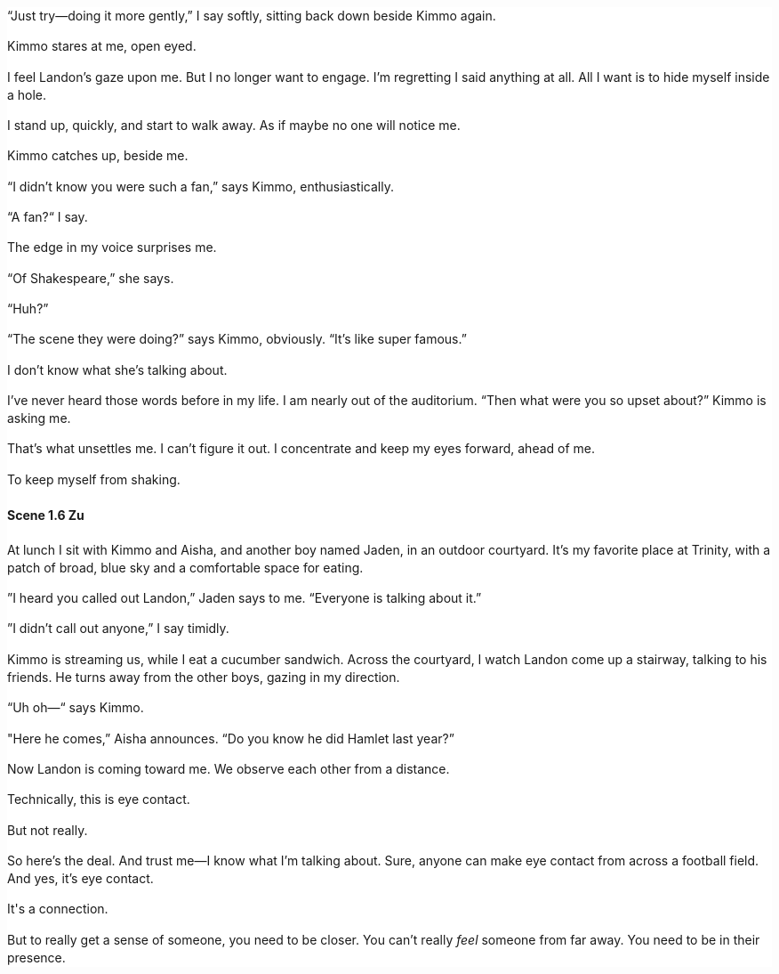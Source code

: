 “Just try—doing it more gently,” I say softly, sitting back down beside Kimmo again.  

Kimmo stares at me, open eyed.  

I feel Landon’s gaze upon me. But I no longer want to engage. I’m regretting I said anything at all. All I want is to hide myself inside a hole.  

I stand up, quickly, and start to walk away. As if maybe no one will notice me.  

Kimmo catches up, beside me.  

“I didn’t know you were such a fan,” says Kimmo, enthusiastically.  

“A fan?“ I say.  

The edge in my voice surprises me.  

“Of Shakespeare,” she says.  

“Huh?”  

“The scene they were doing?” says Kimmo, obviously. “It’s like super famous.”  

I don’t know what she’s talking about.  

I’ve never heard those words before in my life. I am nearly out of the auditorium. “Then what were you so upset about?” Kimmo is asking me.  

That’s what unsettles me. I can’t figure it out. I concentrate and keep my eyes forward, ahead of me.  

To keep myself from shaking.  



#### Scene 1.6 Zu 

At lunch I sit with Kimmo and Aisha, and another boy named Jaden, in an outdoor courtyard. It’s my favorite place at Trinity, with a patch of broad, blue sky and a comfortable space for eating.  

”I heard you called out Landon,” Jaden says to me. “Everyone is talking about it.”  

”I didn’t call out anyone,” I say timidly.  

Kimmo is streaming us, while I eat a cucumber sandwich. Across the courtyard, I watch Landon come up a stairway, talking to his friends. He turns away from the other boys, gazing in my direction.  

“Uh oh—“ says Kimmo.  

"Here he comes,” Aisha announces. “Do you know he did Hamlet last year?”  

Now Landon is coming toward me. We observe each other from a distance.  

Technically, this is eye contact.  

But not really.  

So here’s the deal. And trust me—I know what I’m talking about. Sure, anyone can make eye contact from across a football field. And yes, it’s eye contact.  

It's a connection.  

But to really get a sense of someone, you need to be closer. You can’t really *feel* someone from far away. You need to be in their presence.  
